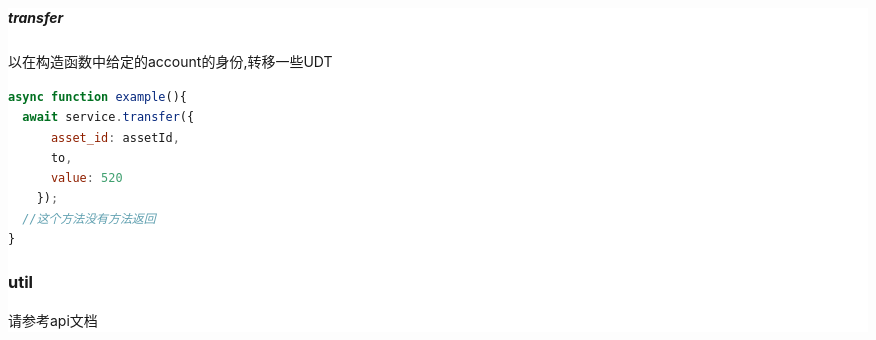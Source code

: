 ##### transfer
以在构造函数中给定的account的身份,转移一些UDT
```js
async function example(){
  await service.transfer({
      asset_id: assetId,
      to,
      value: 520
    });
  //这个方法没有方法返回
}
```

### util
请参考api文档
